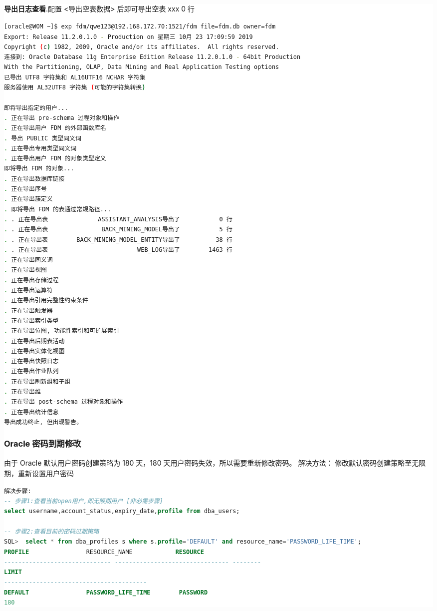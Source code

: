 **导出日志查看**.配置 <导出空表数据> 后即可导出空表 xxx 0 行

```bash
[oracle@WOM ~]$ exp fdm/qwe123@192.168.172.70:1521/fdm file=fdm.db owner=fdm
Export: Release 11.2.0.1.0 - Production on 星期三 10月 23 17:09:59 2019
Copyright (c) 1982, 2009, Oracle and/or its affiliates.  All rights reserved.
连接到: Oracle Database 11g Enterprise Edition Release 11.2.0.1.0 - 64bit Production
With the Partitioning, OLAP, Data Mining and Real Application Testing options
已导出 UTF8 字符集和 AL16UTF16 NCHAR 字符集
服务器使用 AL32UTF8 字符集 (可能的字符集转换)

即将导出指定的用户...
. 正在导出 pre-schema 过程对象和操作
. 正在导出用户 FDM 的外部函数库名
. 导出 PUBLIC 类型同义词
. 正在导出专用类型同义词
. 正在导出用户 FDM 的对象类型定义
即将导出 FDM 的对象...
. 正在导出数据库链接
. 正在导出序号
. 正在导出簇定义
. 即将导出 FDM 的表通过常规路径...
. . 正在导出表              ASSISTANT_ANALYSIS导出了           0 行
. . 正在导出表               BACK_MINING_MODEL导出了           5 行
. . 正在导出表        BACK_MINING_MODEL_ENTITY导出了          38 行
. . 正在导出表                         WEB_LOG导出了        1463 行
. 正在导出同义词
. 正在导出视图
. 正在导出存储过程
. 正在导出运算符
. 正在导出引用完整性约束条件
. 正在导出触发器
. 正在导出索引类型
. 正在导出位图, 功能性索引和可扩展索引
. 正在导出后期表活动
. 正在导出实体化视图
. 正在导出快照日志
. 正在导出作业队列
. 正在导出刷新组和子组
. 正在导出维
. 正在导出 post-schema 过程对象和操作
. 正在导出统计信息
导出成功终止, 但出现警告。
```

### Oracle 密码到期修改

由于 Oracle 默认用户密码创建策略为 180 天，180 天用户密码失效，所以需要重新修改密码。
解决方法：
修改默认密码创建策略至无限期，重新设置用户密码

```sql
解决步骤:
-- 步骤1:查看当前open用户,即无限期用户 [非必需步骤]
select username,account_status,expiry_date,profile from dba_users;

-- 步骤2:查看目前的密码过期策略
SQL>  select * from dba_profiles s where s.profile='DEFAULT' and resource_name='PASSWORD_LIFE_TIME';
PROFILE                RESOURCE_NAME            RESOURCE
------------------------------ -------------------------------- --------
LIMIT
----------------------------------------
DEFAULT                PASSWORD_LIFE_TIME        PASSWORD
180
```